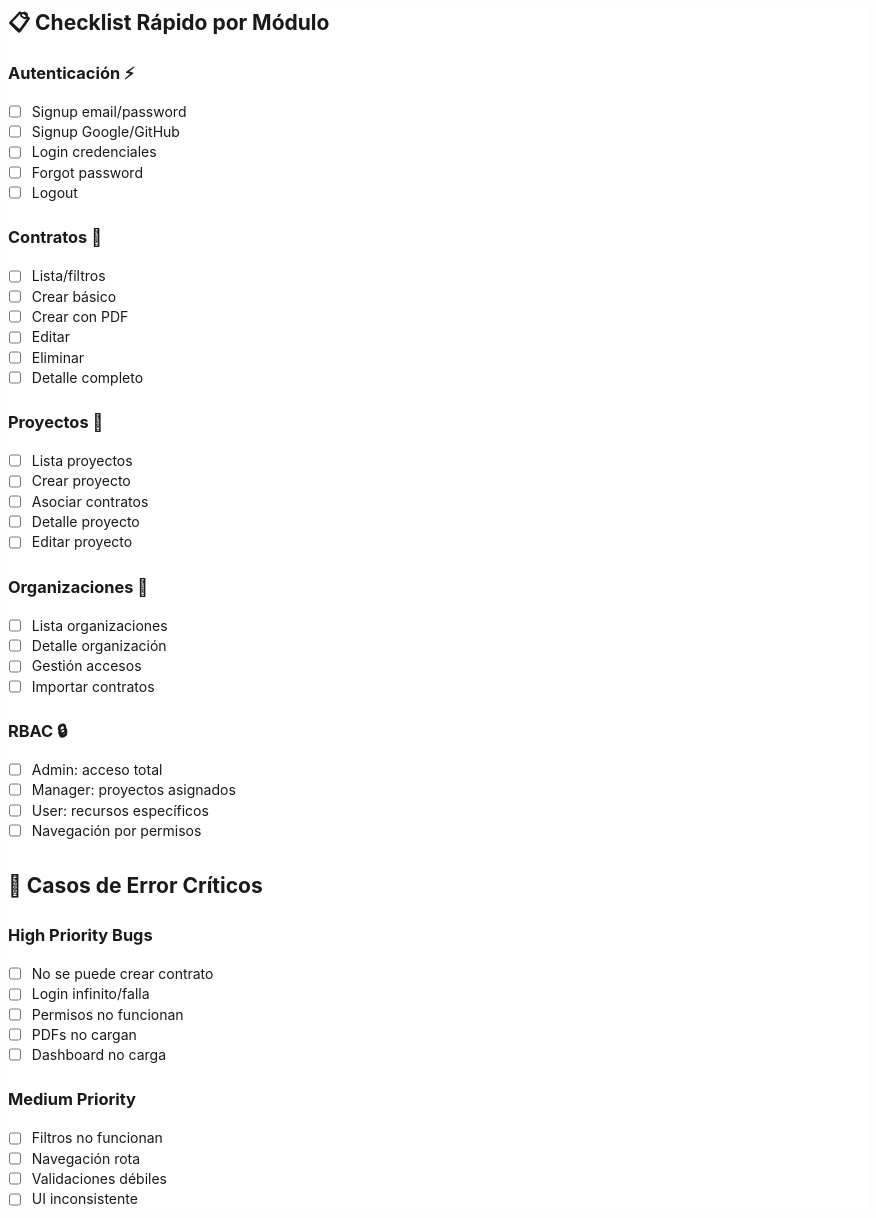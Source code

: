 ## 📋 Checklist Rápido por Módulo

### Autenticación ⚡
- [ ] Signup email/password
- [ ] Signup Google/GitHub
- [ ] Login credenciales
- [ ] Forgot password
- [ ] Logout

### Contratos 📄
- [ ] Lista/filtros
- [ ] Crear básico
- [ ] Crear con PDF
- [ ] Editar
- [ ] Eliminar
- [ ] Detalle completo

### Proyectos 📁
- [ ] Lista proyectos
- [ ] Crear proyecto
- [ ] Asociar contratos
- [ ] Detalle proyecto
- [ ] Editar proyecto

### Organizaciones 🏢
- [ ] Lista organizaciones
- [ ] Detalle organización
- [ ] Gestión accesos
- [ ] Importar contratos

### RBAC 🔒
- [ ] Admin: acceso total
- [ ] Manager: proyectos asignados
- [ ] User: recursos específicos
- [ ] Navegación por permisos

## 🐛 Casos de Error Críticos

### High Priority Bugs
- [ ] No se puede crear contrato
- [ ] Login infinito/falla
- [ ] Permisos no funcionan
- [ ] PDFs no cargan
- [ ] Dashboard no carga

### Medium Priority
- [ ] Filtros no funcionan
- [ ] Navegación rota
- [ ] Validaciones débiles
- [ ] UI inconsistente
